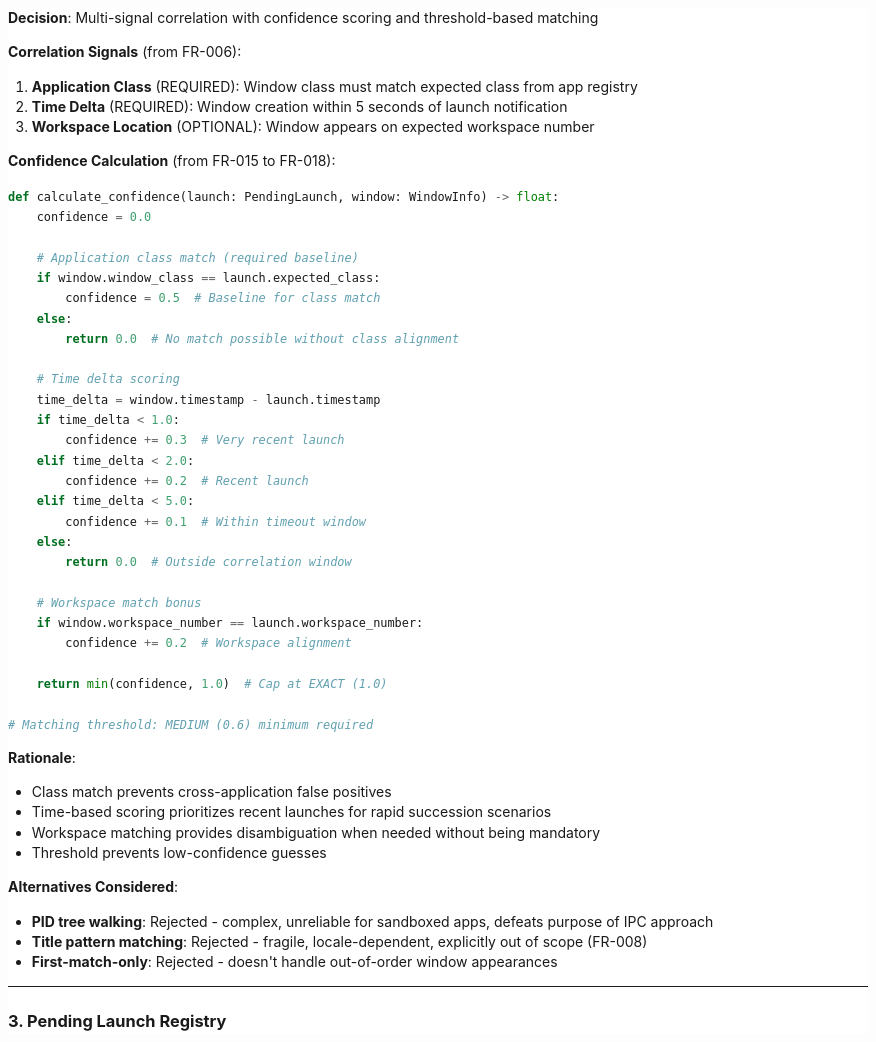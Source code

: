 **Decision**: Multi-signal correlation with confidence scoring and threshold-based matching

**Correlation Signals** (from FR-006):
1. **Application Class** (REQUIRED): Window class must match expected class from app registry
2. **Time Delta** (REQUIRED): Window creation within 5 seconds of launch notification
3. **Workspace Location** (OPTIONAL): Window appears on expected workspace number

**Confidence Calculation** (from FR-015 to FR-018):
```python
def calculate_confidence(launch: PendingLaunch, window: WindowInfo) -> float:
    confidence = 0.0

    # Application class match (required baseline)
    if window.window_class == launch.expected_class:
        confidence = 0.5  # Baseline for class match
    else:
        return 0.0  # No match possible without class alignment

    # Time delta scoring
    time_delta = window.timestamp - launch.timestamp
    if time_delta < 1.0:
        confidence += 0.3  # Very recent launch
    elif time_delta < 2.0:
        confidence += 0.2  # Recent launch
    elif time_delta < 5.0:
        confidence += 0.1  # Within timeout window
    else:
        return 0.0  # Outside correlation window

    # Workspace match bonus
    if window.workspace_number == launch.workspace_number:
        confidence += 0.2  # Workspace alignment

    return min(confidence, 1.0)  # Cap at EXACT (1.0)

# Matching threshold: MEDIUM (0.6) minimum required
```

**Rationale**:
- Class match prevents cross-application false positives
- Time-based scoring prioritizes recent launches for rapid succession scenarios
- Workspace matching provides disambiguation when needed without being mandatory
- Threshold prevents low-confidence guesses

**Alternatives Considered**:
- **PID tree walking**: Rejected - complex, unreliable for sandboxed apps, defeats purpose of IPC approach
- **Title pattern matching**: Rejected - fragile, locale-dependent, explicitly out of scope (FR-008)
- **First-match-only**: Rejected - doesn't handle out-of-order window appearances

---

### 3. Pending Launch Registry
